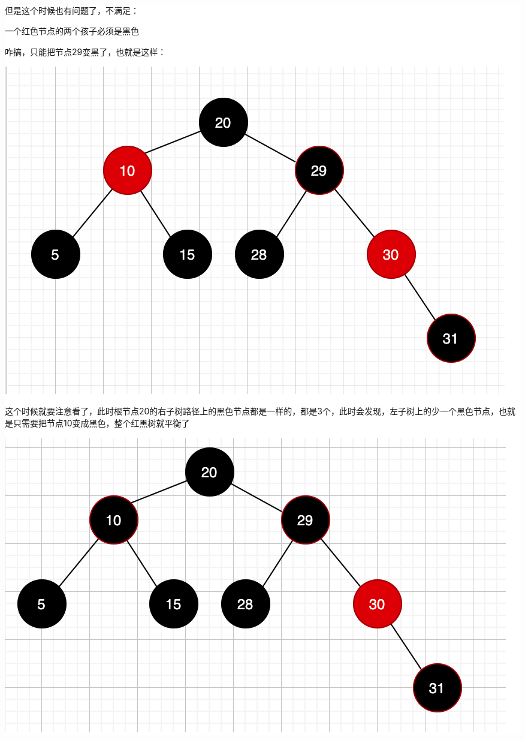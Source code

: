 但是这个时候也有问题了，不满足：

一个红色节点的两个孩子必须是黑色

咋搞，只能把节点29变黑了，也就是这样：

![hhs6](/img-post/202206/hhs6.png "hhs6")

这个时候就要注意看了，此时根节点20的右子树路径上的黑色节点都是一样的，都是3个，此时会发现，左子树上的少一个黑色节点，也就是只需要把节点10变成黑色，整个红黑树就平衡了

![hhs7](/img-post/202206/hhs7.png "hhs7")
